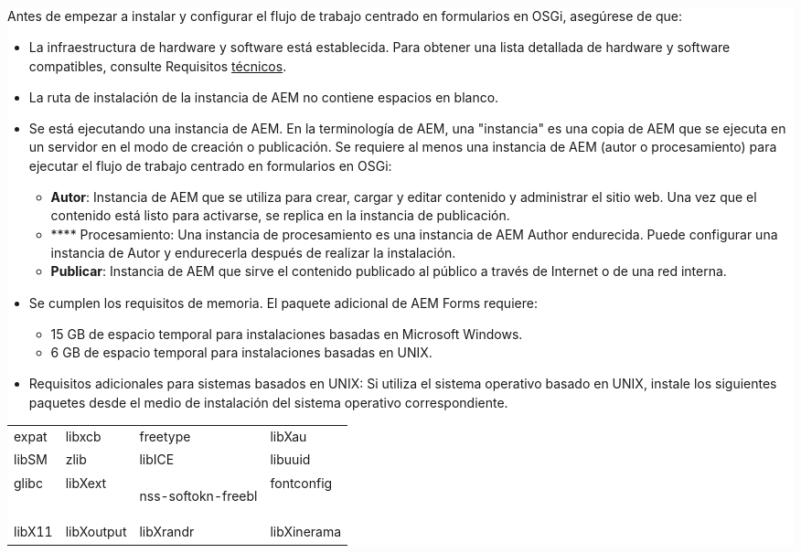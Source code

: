 Antes de empezar a instalar y configurar el flujo de trabajo centrado en formularios en OSGi, asegúrese de que:

* La infraestructura de hardware y software está establecida. Para obtener una lista detallada de hardware y software compatibles, consulte Requisitos [técnicos](/help/sites-deploying/technical-requirements.md).

* La ruta de instalación de la instancia de AEM no contiene espacios en blanco.
* Se está ejecutando una instancia de AEM. En la terminología de AEM, una &quot;instancia&quot; es una copia de AEM que se ejecuta en un servidor en el modo de creación o publicación. Se requiere al menos una instancia de AEM (autor o procesamiento) para ejecutar el flujo de trabajo centrado en formularios en OSGi:

   * **Autor**: Instancia de AEM que se utiliza para crear, cargar y editar contenido y administrar el sitio web. Una vez que el contenido está listo para activarse, se replica en la instancia de publicación.
   * **** Procesamiento: Una instancia de procesamiento es una instancia de AEM Author [](/help/forms/using/hardening-securing-aem-forms-environment.md) endurecida. Puede configurar una instancia de Autor y endurecerla después de realizar la instalación.
   * **Publicar**: Instancia de AEM que sirve el contenido publicado al público a través de Internet o de una red interna.

* Se cumplen los requisitos de memoria. El paquete adicional de AEM Forms requiere:

   * 15 GB de espacio temporal para instalaciones basadas en Microsoft Windows.
   * 6 GB de espacio temporal para instalaciones basadas en UNIX.

* Requisitos adicionales para sistemas basados en UNIX: Si utiliza el sistema operativo basado en UNIX, instale los siguientes paquetes desde el medio de instalación del sistema operativo correspondiente.

<table> 
 <tbody>
  <tr>
   <td>expat</td> 
   <td>libxcb</td> 
   <td>freetype</td> 
   <td>libXau</td> 
  </tr>
  <tr>
   <td>libSM</td> 
   <td>zlib</td> 
   <td>libICE</td> 
   <td>libuuid</td> 
  </tr>
  <tr>
   <td>glibc</td> 
   <td>libXext</td> 
   <td><p>nss-softokn-freebl</p> </td> 
   <td>fontconfig</td> 
  </tr>
  <tr>
   <td>libX11</td> 
   <td>libXoutput</td> 
   <td>libXrandr</td> 
   <td>libXinerama</td> 
  </tr>
 </tbody>
</table>
